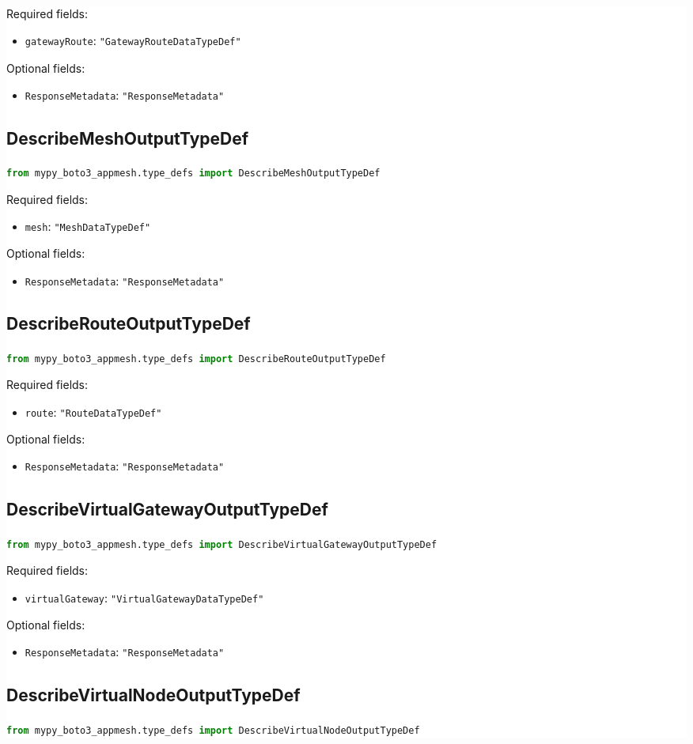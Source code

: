 
Required fields:
- `gatewayRoute`: `"GatewayRouteDataTypeDef"`



Optional fields:
- `ResponseMetadata`: `"ResponseMetadata"`


## DescribeMeshOutputTypeDef

```python
from mypy_boto3_appmesh.type_defs import DescribeMeshOutputTypeDef
```


Required fields:
- `mesh`: `"MeshDataTypeDef"`



Optional fields:
- `ResponseMetadata`: `"ResponseMetadata"`


## DescribeRouteOutputTypeDef

```python
from mypy_boto3_appmesh.type_defs import DescribeRouteOutputTypeDef
```


Required fields:
- `route`: `"RouteDataTypeDef"`



Optional fields:
- `ResponseMetadata`: `"ResponseMetadata"`


## DescribeVirtualGatewayOutputTypeDef

```python
from mypy_boto3_appmesh.type_defs import DescribeVirtualGatewayOutputTypeDef
```


Required fields:
- `virtualGateway`: `"VirtualGatewayDataTypeDef"`



Optional fields:
- `ResponseMetadata`: `"ResponseMetadata"`


## DescribeVirtualNodeOutputTypeDef

```python
from mypy_boto3_appmesh.type_defs import DescribeVirtualNodeOutputTypeDef
```

